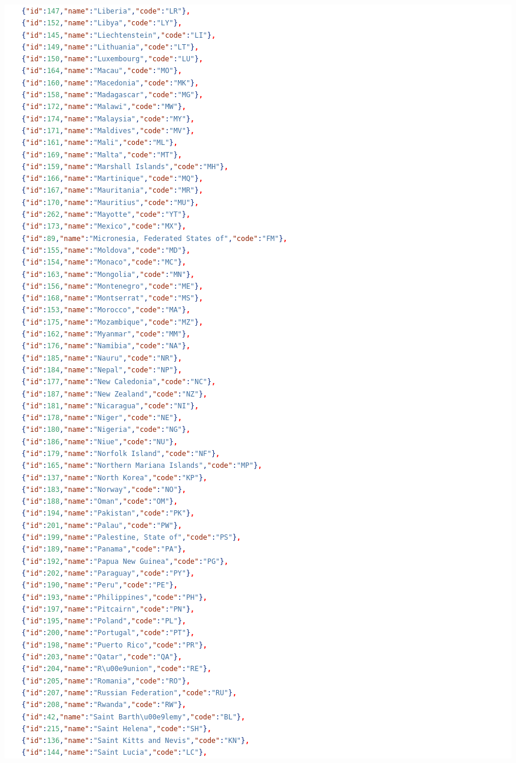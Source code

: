 ```json
	{"id":147,"name":"Liberia","code":"LR"},
	{"id":152,"name":"Libya","code":"LY"},
	{"id":145,"name":"Liechtenstein","code":"LI"},
	{"id":149,"name":"Lithuania","code":"LT"},
	{"id":150,"name":"Luxembourg","code":"LU"},
	{"id":164,"name":"Macau","code":"MO"},
	{"id":160,"name":"Macedonia","code":"MK"},
	{"id":158,"name":"Madagascar","code":"MG"},
	{"id":172,"name":"Malawi","code":"MW"},
	{"id":174,"name":"Malaysia","code":"MY"},
	{"id":171,"name":"Maldives","code":"MV"},
	{"id":161,"name":"Mali","code":"ML"},
	{"id":169,"name":"Malta","code":"MT"},
	{"id":159,"name":"Marshall Islands","code":"MH"},
	{"id":166,"name":"Martinique","code":"MQ"},
	{"id":167,"name":"Mauritania","code":"MR"},
	{"id":170,"name":"Mauritius","code":"MU"},
	{"id":262,"name":"Mayotte","code":"YT"},
	{"id":173,"name":"Mexico","code":"MX"},
	{"id":89,"name":"Micronesia, Federated States of","code":"FM"},
	{"id":155,"name":"Moldova","code":"MD"},
	{"id":154,"name":"Monaco","code":"MC"},
	{"id":163,"name":"Mongolia","code":"MN"},
	{"id":156,"name":"Montenegro","code":"ME"},
	{"id":168,"name":"Montserrat","code":"MS"},
	{"id":153,"name":"Morocco","code":"MA"},
	{"id":175,"name":"Mozambique","code":"MZ"},
	{"id":162,"name":"Myanmar","code":"MM"},
	{"id":176,"name":"Namibia","code":"NA"},
	{"id":185,"name":"Nauru","code":"NR"},
	{"id":184,"name":"Nepal","code":"NP"},
	{"id":177,"name":"New Caledonia","code":"NC"},
	{"id":187,"name":"New Zealand","code":"NZ"},
	{"id":181,"name":"Nicaragua","code":"NI"},
	{"id":178,"name":"Niger","code":"NE"},
	{"id":180,"name":"Nigeria","code":"NG"},
	{"id":186,"name":"Niue","code":"NU"},
	{"id":179,"name":"Norfolk Island","code":"NF"},
	{"id":165,"name":"Northern Mariana Islands","code":"MP"},
	{"id":137,"name":"North Korea","code":"KP"},
	{"id":183,"name":"Norway","code":"NO"},
	{"id":188,"name":"Oman","code":"OM"},
	{"id":194,"name":"Pakistan","code":"PK"},
	{"id":201,"name":"Palau","code":"PW"},
	{"id":199,"name":"Palestine, State of","code":"PS"},
	{"id":189,"name":"Panama","code":"PA"},
	{"id":192,"name":"Papua New Guinea","code":"PG"},
	{"id":202,"name":"Paraguay","code":"PY"},
	{"id":190,"name":"Peru","code":"PE"},
	{"id":193,"name":"Philippines","code":"PH"},
	{"id":197,"name":"Pitcairn","code":"PN"},
	{"id":195,"name":"Poland","code":"PL"},
	{"id":200,"name":"Portugal","code":"PT"},
	{"id":198,"name":"Puerto Rico","code":"PR"},
	{"id":203,"name":"Qatar","code":"QA"},
	{"id":204,"name":"R\u00e9union","code":"RE"},
	{"id":205,"name":"Romania","code":"RO"},
	{"id":207,"name":"Russian Federation","code":"RU"},
	{"id":208,"name":"Rwanda","code":"RW"},
	{"id":42,"name":"Saint Barth\u00e9lemy","code":"BL"},
	{"id":215,"name":"Saint Helena","code":"SH"},
	{"id":136,"name":"Saint Kitts and Nevis","code":"KN"},
	{"id":144,"name":"Saint Lucia","code":"LC"},
```
